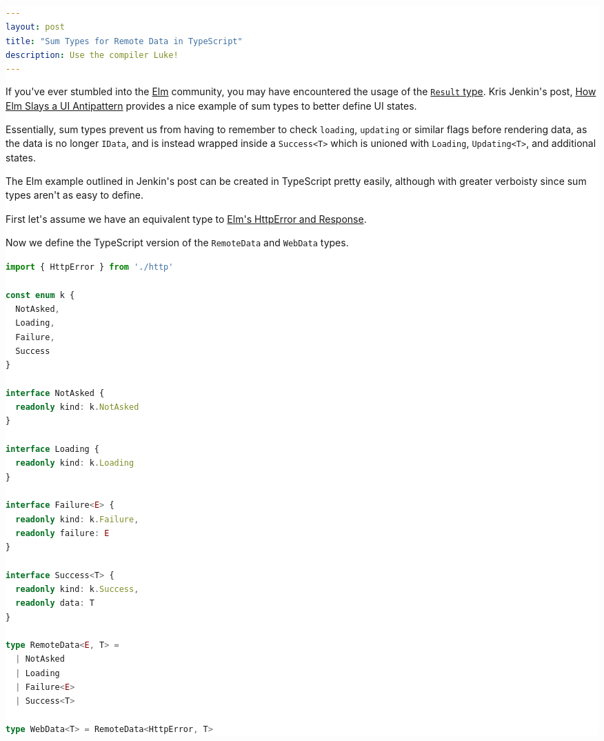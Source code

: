```yaml
---
layout: post
title: "Sum Types for Remote Data in TypeScript"
description: Use the compiler Luke!
---
```


If you've ever stumbled into the [Elm](https://elm-lang.org) community, you
may have encountered the usage of the [`Result`
type](https://guide.elm-lang.org/error_handling/result.html). Kris Jenkin's
post, [How Elm Slays a UI
Antipattern](http://blog.jenkster.com/2016/06/how-elm-slays-a-ui-antipattern.html)
provides a nice example of sum types to better define UI states.

Essentially, sum types prevent us from having to remember to check `loading`,
`updating` or similar flags before rendering data, as the data is no longer
`IData`, and is instead wrapped inside a `Success<T>` which is unioned with `Loading`,
`Updating<T>`, and additional states.

The Elm example outlined in Jenkin's post can be created in TypeScript pretty
easily, although with greater verboisty since sum types aren't as easy to
define.

First let's assume we have an equivalent type to [Elm's HttpError and Response](https://package.elm-lang.org/packages/elm-lang/http/latest/Http).

Now we define the TypeScript version of the `RemoteData` and `WebData` types.

```typescript
import { HttpError } from './http'

const enum k {
  NotAsked,
  Loading,
  Failure,
  Success
}

interface NotAsked {
  readonly kind: k.NotAsked
}

interface Loading {
  readonly kind: k.Loading
}

interface Failure<E> {
  readonly kind: k.Failure,
  readonly failure: E
}

interface Success<T> {
  readonly kind: k.Success,
  readonly data: T
}

type RemoteData<E, T> =
  | NotAsked
  | Loading
  | Failure<E>
  | Success<T>

type WebData<T> = RemoteData<HttpError, T>
```
